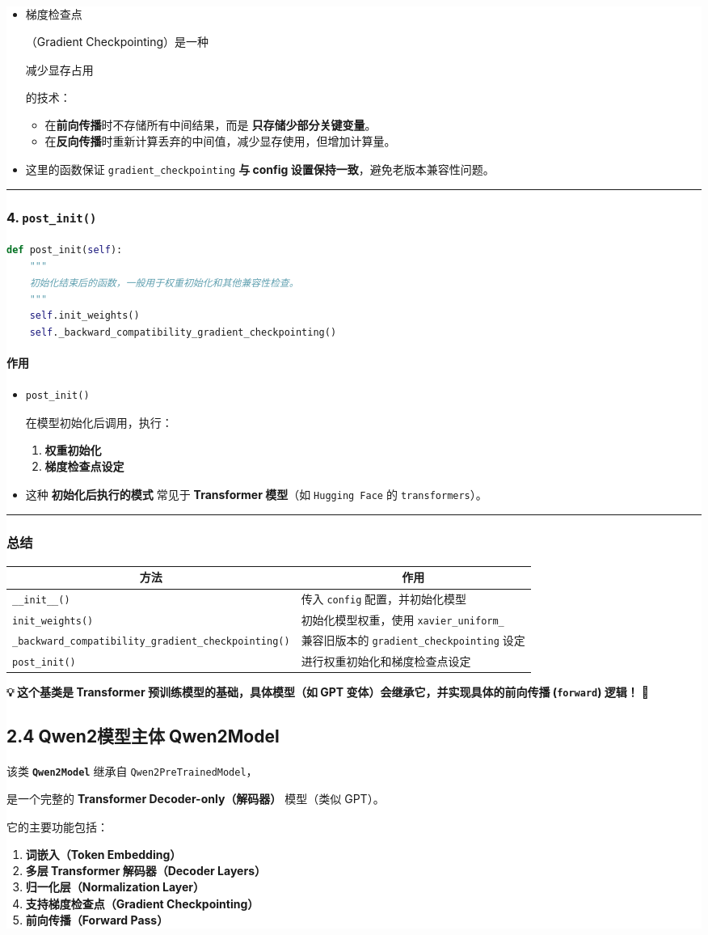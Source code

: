 - 梯度检查点

  （Gradient Checkpointing）是一种 

  减少显存占用

   的技术：

  - 在**前向传播**时不存储所有中间结果，而是 **只存储少部分关键变量**。
  - 在**反向传播**时重新计算丢弃的中间值，减少显存使用，但增加计算量。

- 这里的函数保证 `gradient_checkpointing` **与 config 设置保持一致**，避免老版本兼容性问题。

------

### **4. `post_init()`**

```python
def post_init(self):
    """
    初始化结束后的函数，一般用于权重初始化和其他兼容性检查。
    """
    self.init_weights()
    self._backward_compatibility_gradient_checkpointing()
```

#### **作用**

- ```
  post_init()
  ```

   在模型初始化后调用，执行：

  1. **权重初始化**
  2. **梯度检查点设定**

- 这种 **初始化后执行的模式** 常见于 **Transformer 模型**（如 `Hugging Face` 的 `transformers`）。

------

###  **总结**

| 方法                                               | 作用                                       |
| -------------------------------------------------- | ------------------------------------------ |
| `__init__()`                                       | 传入 `config` 配置，并初始化模型           |
| `init_weights()`                                   | 初始化模型权重，使用 `xavier_uniform_`     |
| `_backward_compatibility_gradient_checkpointing()` | 兼容旧版本的 `gradient_checkpointing` 设定 |
| `post_init()`                                      | 进行权重初始化和梯度检查点设定             |

**💡 这个基类是 Transformer 预训练模型的基础，具体模型（如 GPT 变体）会继承它，并实现具体的前向传播 (`forward`) 逻辑！** 🚀



## 2.4 Qwen2模型主体 Qwen2Model

该类 **`Qwen2Model`** 继承自 `Qwen2PreTrainedModel`，

是一个完整的 **Transformer Decoder-only（解码器）** 模型（类似 GPT）。

它的主要功能包括：

1. **词嵌入（Token Embedding）**
2. **多层 Transformer 解码器（Decoder Layers）**
3. **归一化层（Normalization Layer）**
4. **支持梯度检查点（Gradient Checkpointing）**
5. **前向传播（Forward Pass）**
  ```